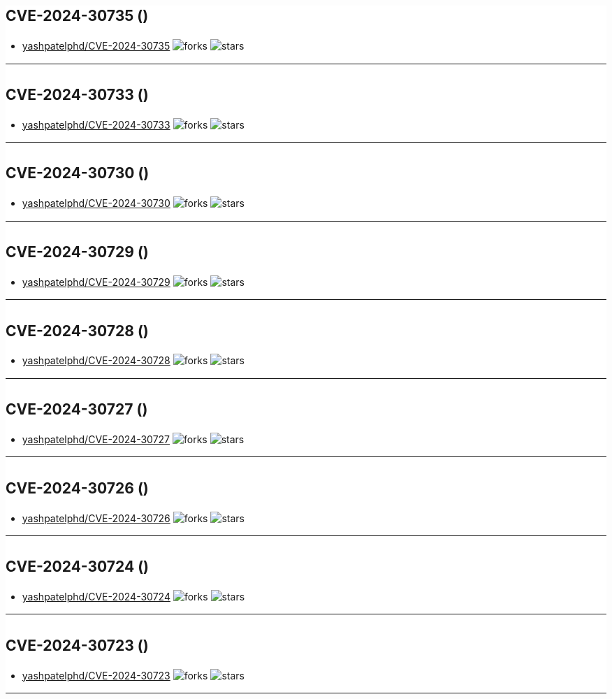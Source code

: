 ## CVE-2024-30735 ()
> 
- [yashpatelphd/CVE-2024-30735](https://github.com/yashpatelphd/CVE-2024-30735)	<img alt="forks" src="https://img.shields.io/github/forks/yashpatelphd/CVE-2024-30735">	<img alt="stars" src="https://img.shields.io/github/stars/yashpatelphd/CVE-2024-30735">

---
## CVE-2024-30733 ()
> 
- [yashpatelphd/CVE-2024-30733](https://github.com/yashpatelphd/CVE-2024-30733)	<img alt="forks" src="https://img.shields.io/github/forks/yashpatelphd/CVE-2024-30733">	<img alt="stars" src="https://img.shields.io/github/stars/yashpatelphd/CVE-2024-30733">

---
## CVE-2024-30730 ()
> 
- [yashpatelphd/CVE-2024-30730](https://github.com/yashpatelphd/CVE-2024-30730)	<img alt="forks" src="https://img.shields.io/github/forks/yashpatelphd/CVE-2024-30730">	<img alt="stars" src="https://img.shields.io/github/stars/yashpatelphd/CVE-2024-30730">

---
## CVE-2024-30729 ()
> 
- [yashpatelphd/CVE-2024-30729](https://github.com/yashpatelphd/CVE-2024-30729)	<img alt="forks" src="https://img.shields.io/github/forks/yashpatelphd/CVE-2024-30729">	<img alt="stars" src="https://img.shields.io/github/stars/yashpatelphd/CVE-2024-30729">

---
## CVE-2024-30728 ()
> 
- [yashpatelphd/CVE-2024-30728](https://github.com/yashpatelphd/CVE-2024-30728)	<img alt="forks" src="https://img.shields.io/github/forks/yashpatelphd/CVE-2024-30728">	<img alt="stars" src="https://img.shields.io/github/stars/yashpatelphd/CVE-2024-30728">

---
## CVE-2024-30727 ()
> 
- [yashpatelphd/CVE-2024-30727](https://github.com/yashpatelphd/CVE-2024-30727)	<img alt="forks" src="https://img.shields.io/github/forks/yashpatelphd/CVE-2024-30727">	<img alt="stars" src="https://img.shields.io/github/stars/yashpatelphd/CVE-2024-30727">

---
## CVE-2024-30726 ()
> 
- [yashpatelphd/CVE-2024-30726](https://github.com/yashpatelphd/CVE-2024-30726)	<img alt="forks" src="https://img.shields.io/github/forks/yashpatelphd/CVE-2024-30726">	<img alt="stars" src="https://img.shields.io/github/stars/yashpatelphd/CVE-2024-30726">

---
## CVE-2024-30724 ()
> 
- [yashpatelphd/CVE-2024-30724](https://github.com/yashpatelphd/CVE-2024-30724)	<img alt="forks" src="https://img.shields.io/github/forks/yashpatelphd/CVE-2024-30724">	<img alt="stars" src="https://img.shields.io/github/stars/yashpatelphd/CVE-2024-30724">

---
## CVE-2024-30723 ()
> 
- [yashpatelphd/CVE-2024-30723](https://github.com/yashpatelphd/CVE-2024-30723)	<img alt="forks" src="https://img.shields.io/github/forks/yashpatelphd/CVE-2024-30723">	<img alt="stars" src="https://img.shields.io/github/stars/yashpatelphd/CVE-2024-30723">

---